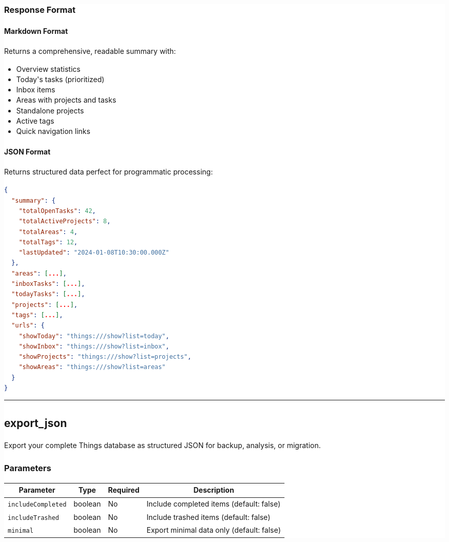 ### Response Format

#### Markdown Format
Returns a comprehensive, readable summary with:
- Overview statistics
- Today's tasks (prioritized)
- Inbox items
- Areas with projects and tasks
- Standalone projects
- Active tags
- Quick navigation links

#### JSON Format
Returns structured data perfect for programmatic processing:

```json
{
  "summary": {
    "totalOpenTasks": 42,
    "totalActiveProjects": 8,
    "totalAreas": 4,
    "totalTags": 12,
    "lastUpdated": "2024-01-08T10:30:00.000Z"
  },
  "areas": [...],
  "inboxTasks": [...],
  "todayTasks": [...],
  "projects": [...],
  "tags": [...],
  "urls": {
    "showToday": "things:///show?list=today",
    "showInbox": "things:///show?list=inbox",
    "showProjects": "things:///show?list=projects",
    "showAreas": "things:///show?list=areas"
  }
}
```

---

## export_json

Export your complete Things database as structured JSON for backup, analysis, or migration.

### Parameters

| Parameter | Type | Required | Description |
|-----------|------|----------|-------------|
| `includeCompleted` | boolean | No | Include completed items (default: false) |
| `includeTrashed` | boolean | No | Include trashed items (default: false) |
| `minimal` | boolean | No | Export minimal data only (default: false) |
